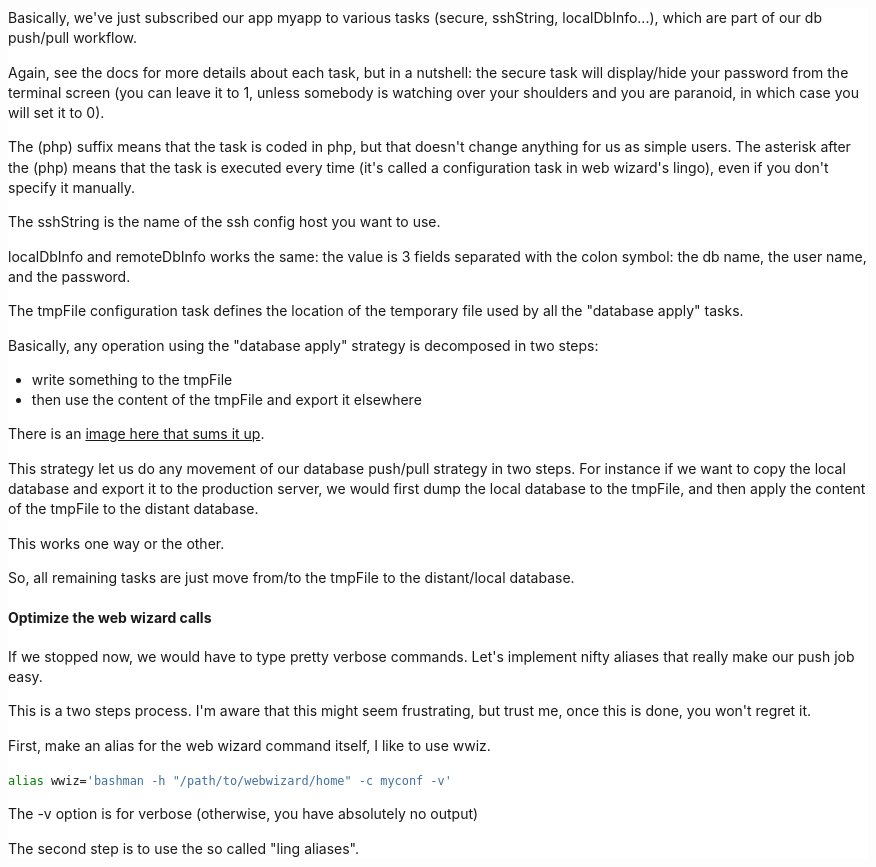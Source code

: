 Basically, we've just subscribed our app myapp to various tasks (secure, sshString, localDbInfo...), which
are part of our db push/pull workflow. 

Again, see the docs for more details about each task, but in a nutshell:
the secure task will display/hide your password from the terminal screen (you can leave it to 1, unless somebody is watching over your shoulders
and you are paranoid, in which case you will set it to 0).

The (php) suffix means that the task is coded in php, but that doesn't change anything for us as simple users.
The asterisk after the (php) means that the task is executed every time (it's called a configuration task in web wizard's lingo), even
if you don't specify it manually.

The sshString is the name of the ssh config host you want to use.

localDbInfo and remoteDbInfo works the same: the value is 3 fields separated with the colon symbol: the db name, the user name, and the password.

The tmpFile configuration task defines the location of the temporary file used by all the "database apply" tasks.

Basically, any operation using the "database apply" strategy is decomposed in two steps: 
 
- write something to the tmpFile
- then use the content of the tmpFile and export it elsewhere

There is an [image here that sums it up](https://camo.githubusercontent.com/6416da5824c6c737307d5a125d3519d8cb1995e2/687474703a2f2f7331392e706f7374696d672e6f72672f6878326e68796f69722f7777697a5f736176655f6170706c792e6a7067).
  
This strategy let us do any movement of our database push/pull strategy in two steps.
For instance if we want to copy the local database and export it to the production server, we would first dump the local database to the 
tmpFile, and then apply the content of the tmpFile to the distant database.

This works one way or the other.

So, all remaining tasks are just move from/to the tmpFile to the distant/local database.



#### Optimize the web wizard calls 
 
If we stopped now, we would have to type pretty verbose commands.
Let's implement nifty aliases that really make our push job easy.

This is a two steps process.
I'm aware that this might seem frustrating, but trust me, once this is done, you won't regret it.

First, make an alias for the web wizard command itself, I like to use wwiz.

```bash
alias wwiz='bashman -h "/path/to/webwizard/home" -c myconf -v'
```

The -v option is for verbose (otherwise, you have absolutely no output)

The second step is to use the so called "ling aliases".
